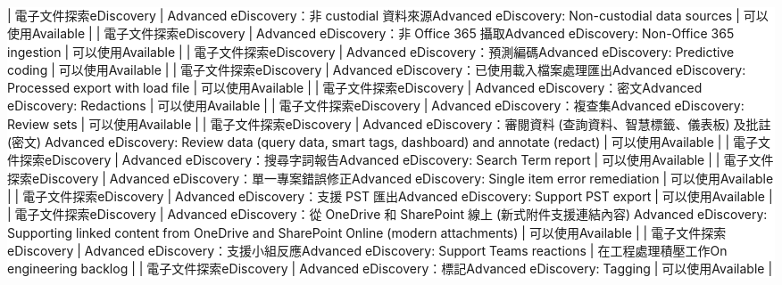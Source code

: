 | <span data-ttu-id="c18e0-464">電子文件探索</span><span class="sxs-lookup"><span data-stu-id="c18e0-464">eDiscovery</span></span> | <span data-ttu-id="c18e0-465">Advanced eDiscovery：非 custodial 資料來源</span><span class="sxs-lookup"><span data-stu-id="c18e0-465">Advanced eDiscovery: Non-custodial data sources</span></span> | <span data-ttu-id="c18e0-466">可以使用</span><span class="sxs-lookup"><span data-stu-id="c18e0-466">Available</span></span> |
| <span data-ttu-id="c18e0-467">電子文件探索</span><span class="sxs-lookup"><span data-stu-id="c18e0-467">eDiscovery</span></span> | <span data-ttu-id="c18e0-468">Advanced eDiscovery：非 Office 365 攝取</span><span class="sxs-lookup"><span data-stu-id="c18e0-468">Advanced eDiscovery: Non-Office 365 ingestion</span></span> | <span data-ttu-id="c18e0-469">可以使用</span><span class="sxs-lookup"><span data-stu-id="c18e0-469">Available</span></span> |
| <span data-ttu-id="c18e0-470">電子文件探索</span><span class="sxs-lookup"><span data-stu-id="c18e0-470">eDiscovery</span></span> | <span data-ttu-id="c18e0-471">Advanced eDiscovery：預測編碼</span><span class="sxs-lookup"><span data-stu-id="c18e0-471">Advanced eDiscovery: Predictive coding</span></span> | <span data-ttu-id="c18e0-472">可以使用</span><span class="sxs-lookup"><span data-stu-id="c18e0-472">Available</span></span> |
| <span data-ttu-id="c18e0-473">電子文件探索</span><span class="sxs-lookup"><span data-stu-id="c18e0-473">eDiscovery</span></span> | <span data-ttu-id="c18e0-474">Advanced eDiscovery：已使用載入檔案處理匯出</span><span class="sxs-lookup"><span data-stu-id="c18e0-474">Advanced eDiscovery: Processed export with load file</span></span> | <span data-ttu-id="c18e0-475">可以使用</span><span class="sxs-lookup"><span data-stu-id="c18e0-475">Available</span></span> |
| <span data-ttu-id="c18e0-476">電子文件探索</span><span class="sxs-lookup"><span data-stu-id="c18e0-476">eDiscovery</span></span> | <span data-ttu-id="c18e0-477">Advanced eDiscovery：密文</span><span class="sxs-lookup"><span data-stu-id="c18e0-477">Advanced eDiscovery: Redactions</span></span> | <span data-ttu-id="c18e0-478">可以使用</span><span class="sxs-lookup"><span data-stu-id="c18e0-478">Available</span></span> |
| <span data-ttu-id="c18e0-479">電子文件探索</span><span class="sxs-lookup"><span data-stu-id="c18e0-479">eDiscovery</span></span> | <span data-ttu-id="c18e0-480">Advanced eDiscovery：複查集</span><span class="sxs-lookup"><span data-stu-id="c18e0-480">Advanced eDiscovery: Review sets</span></span> | <span data-ttu-id="c18e0-481">可以使用</span><span class="sxs-lookup"><span data-stu-id="c18e0-481">Available</span></span> |
| <span data-ttu-id="c18e0-482">電子文件探索</span><span class="sxs-lookup"><span data-stu-id="c18e0-482">eDiscovery</span></span> | <span data-ttu-id="c18e0-483">Advanced eDiscovery：審閱資料 (查詢資料、智慧標籤、儀表板) 及批註 (密文) </span><span class="sxs-lookup"><span data-stu-id="c18e0-483">Advanced eDiscovery: Review data (query data, smart tags, dashboard) and annotate (redact)</span></span> | <span data-ttu-id="c18e0-484">可以使用</span><span class="sxs-lookup"><span data-stu-id="c18e0-484">Available</span></span> |
| <span data-ttu-id="c18e0-485">電子文件探索</span><span class="sxs-lookup"><span data-stu-id="c18e0-485">eDiscovery</span></span> | <span data-ttu-id="c18e0-486">Advanced eDiscovery：搜尋字詞報告</span><span class="sxs-lookup"><span data-stu-id="c18e0-486">Advanced eDiscovery: Search Term report</span></span> | <span data-ttu-id="c18e0-487">可以使用</span><span class="sxs-lookup"><span data-stu-id="c18e0-487">Available</span></span> |
| <span data-ttu-id="c18e0-488">電子文件探索</span><span class="sxs-lookup"><span data-stu-id="c18e0-488">eDiscovery</span></span> | <span data-ttu-id="c18e0-489">Advanced eDiscovery：單一專案錯誤修正</span><span class="sxs-lookup"><span data-stu-id="c18e0-489">Advanced eDiscovery: Single item error remediation</span></span> | <span data-ttu-id="c18e0-490">可以使用</span><span class="sxs-lookup"><span data-stu-id="c18e0-490">Available</span></span> |
| <span data-ttu-id="c18e0-491">電子文件探索</span><span class="sxs-lookup"><span data-stu-id="c18e0-491">eDiscovery</span></span> | <span data-ttu-id="c18e0-492">Advanced eDiscovery：支援 PST 匯出</span><span class="sxs-lookup"><span data-stu-id="c18e0-492">Advanced eDiscovery: Support PST export</span></span> | <span data-ttu-id="c18e0-493">可以使用</span><span class="sxs-lookup"><span data-stu-id="c18e0-493">Available</span></span> |
| <span data-ttu-id="c18e0-494">電子文件探索</span><span class="sxs-lookup"><span data-stu-id="c18e0-494">eDiscovery</span></span> | <span data-ttu-id="c18e0-495">Advanced eDiscovery：從 OneDrive 和 SharePoint 線上 (新式附件支援連結內容) </span><span class="sxs-lookup"><span data-stu-id="c18e0-495">Advanced eDiscovery: Supporting linked content from OneDrive and SharePoint Online (modern attachments)</span></span> | <span data-ttu-id="c18e0-496">可以使用</span><span class="sxs-lookup"><span data-stu-id="c18e0-496">Available</span></span> |
| <span data-ttu-id="c18e0-497">電子文件探索</span><span class="sxs-lookup"><span data-stu-id="c18e0-497">eDiscovery</span></span> | <span data-ttu-id="c18e0-498">Advanced eDiscovery：支援小組反應</span><span class="sxs-lookup"><span data-stu-id="c18e0-498">Advanced eDiscovery: Support Teams reactions</span></span> | <span data-ttu-id="c18e0-499">在工程處理積壓工作</span><span class="sxs-lookup"><span data-stu-id="c18e0-499">On engineering backlog</span></span> |
| <span data-ttu-id="c18e0-500">電子文件探索</span><span class="sxs-lookup"><span data-stu-id="c18e0-500">eDiscovery</span></span> | <span data-ttu-id="c18e0-501">Advanced eDiscovery：標記</span><span class="sxs-lookup"><span data-stu-id="c18e0-501">Advanced eDiscovery: Tagging</span></span> | <span data-ttu-id="c18e0-502">可以使用</span><span class="sxs-lookup"><span data-stu-id="c18e0-502">Available</span></span> |